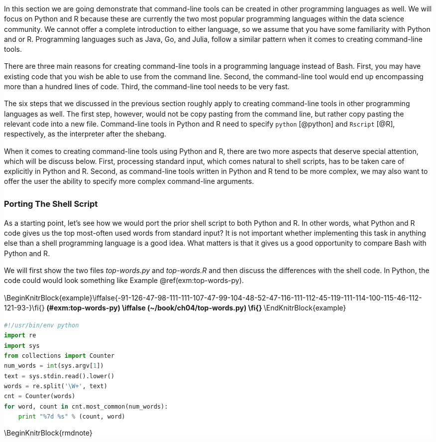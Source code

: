 In this section we are going demonstrate that command-line tools can be created in other programming languages as well. We will focus on Python and R because these are currently the two most popular programming languages within the data science community. We cannot offer a complete introduction to either language, so we assume that you have some familiarity with Python and or R. Programming languages such as Java, Go, and Julia, follow a similar pattern when it comes to creating command-line tools.

There are three main reasons for creating command-line tools in a programming language instead of Bash. First, you may have existing code that you wish be able to use from the command line. Second, the command-line tool would end up encompassing more than a hundred lines of code. Third, the command-line tool needs to be very fast.

The six steps that we discussed in the previous section roughly apply to creating command-line tools in other programming languages as well. The first step, however, would not be copy pasting from the command line, but rather copy pasting the relevant code into a new file. Command-line tools in Python and R need to specify `python` [@python] and `Rscript` [@R], respectively, as the interpreter after the shebang.

When it comes to creating command-line tools using Python and R, there are two more aspects that deserve special attention, which will be discuss below. First, processing standard input, which comes natural to shell scripts, has to be taken care of explicitly in Python and R. Second, as command-line tools written in Python and R tend to be more complex, we may also want to offer the user the ability to specify more complex command-line arguments.

### Porting The Shell Script 

As a starting point, let’s see how we would port the prior shell script to both Python and R. In other words, what Python and R code gives us the top most-often used words from standard input? It is not important whether implementing this task in anything else than a shell programming language is a good idea. What matters is that it gives us a good opportunity to compare Bash with Python and R.

We will first show the two files *top-words.py* and *top-words.R* and then discuss the differences with the shell code. In Python, the code could would look something like Example \@ref(exm:top-words-py).

\BeginKnitrBlock{example}\iffalse{-91-126-47-98-111-111-107-47-99-104-48-52-47-116-111-112-45-119-111-114-100-115-46-112-121-93-}\fi{}
<span class="example" id="exm:top-words-py"><strong>(\#exm:top-words-py)  \iffalse (~/book/ch04/top-words.py) \fi{} </strong></span>
\EndKnitrBlock{example}

```python
#!/usr/bin/env python
import re
import sys
from collections import Counter
num_words = int(sys.argv[1])
text = sys.stdin.read().lower()
words = re.split('\W+', text)
cnt = Counter(words)
for word, count in cnt.most_common(num_words):
    print "%7d %s" % (count, word)
```

\BeginKnitrBlock{rmdnote}


[^1]: The development of the UNIX operating system [started back in 1969](http://www.unix.org/what_is_unix/history_timeline.html). It featured a command line since the beginning, and the important concept of pipes was added in 1973.